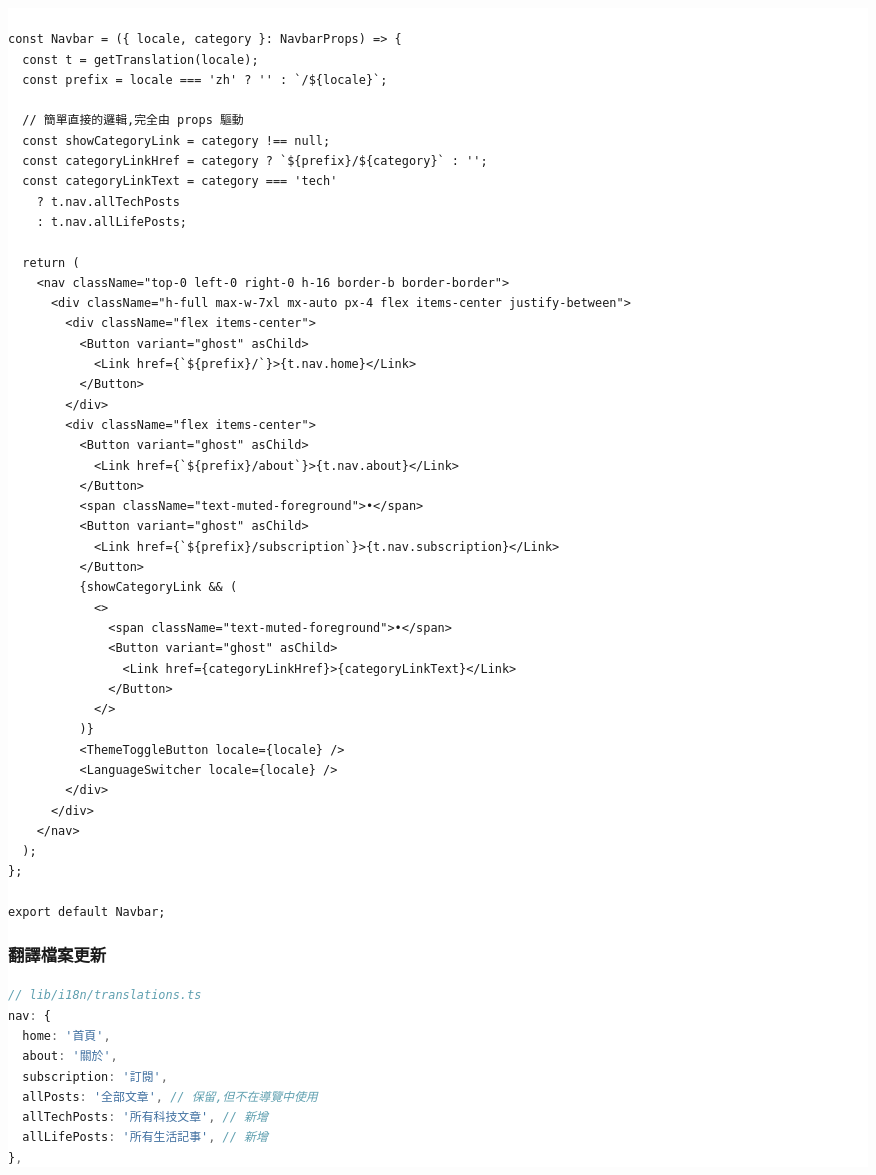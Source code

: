 ```tsx

const Navbar = ({ locale, category }: NavbarProps) => {
  const t = getTranslation(locale);
  const prefix = locale === 'zh' ? '' : `/${locale}`;

  // 簡單直接的邏輯,完全由 props 驅動
  const showCategoryLink = category !== null;
  const categoryLinkHref = category ? `${prefix}/${category}` : '';
  const categoryLinkText = category === 'tech'
    ? t.nav.allTechPosts
    : t.nav.allLifePosts;

  return (
    <nav className="top-0 left-0 right-0 h-16 border-b border-border">
      <div className="h-full max-w-7xl mx-auto px-4 flex items-center justify-between">
        <div className="flex items-center">
          <Button variant="ghost" asChild>
            <Link href={`${prefix}/`}>{t.nav.home}</Link>
          </Button>
        </div>
        <div className="flex items-center">
          <Button variant="ghost" asChild>
            <Link href={`${prefix}/about`}>{t.nav.about}</Link>
          </Button>
          <span className="text-muted-foreground">•</span>
          <Button variant="ghost" asChild>
            <Link href={`${prefix}/subscription`}>{t.nav.subscription}</Link>
          </Button>
          {showCategoryLink && (
            <>
              <span className="text-muted-foreground">•</span>
              <Button variant="ghost" asChild>
                <Link href={categoryLinkHref}>{categoryLinkText}</Link>
              </Button>
            </>
          )}
          <ThemeToggleButton locale={locale} />
          <LanguageSwitcher locale={locale} />
        </div>
      </div>
    </nav>
  );
};

export default Navbar;
```

### 翻譯檔案更新

```typescript
// lib/i18n/translations.ts
nav: {
  home: '首頁',
  about: '關於',
  subscription: '訂閱',
  allPosts: '全部文章', // 保留,但不在導覽中使用
  allTechPosts: '所有科技文章', // 新增
  allLifePosts: '所有生活記事', // 新增
},
```

